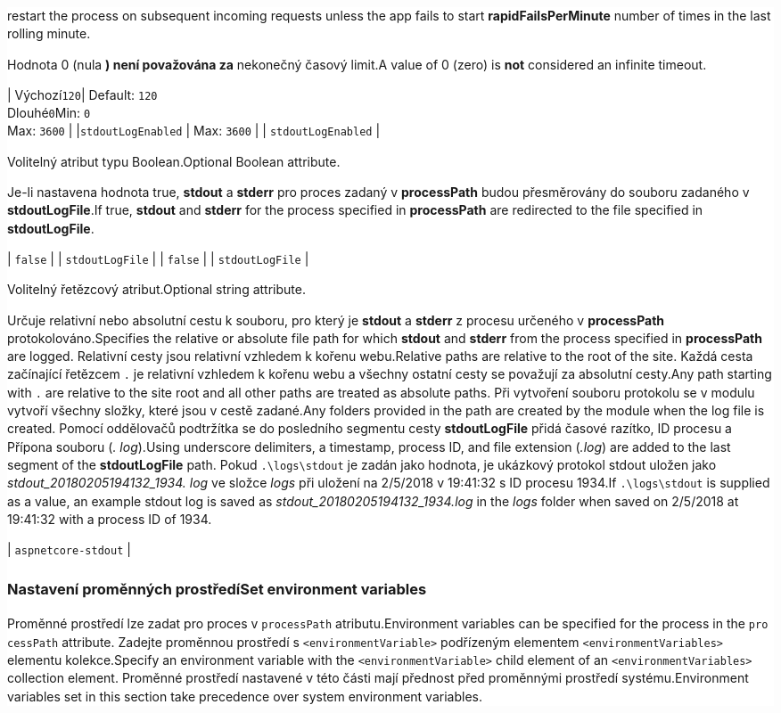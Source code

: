 restart the process on subsequent incoming requests unless the app fails to start **rapidFailsPerMinute** number of times in the last rolling minute.</span></span></p><p><span data-ttu-id="ae9a6-260">Hodnota 0 (nula **) není považována za** nekonečný časový limit.</span><span class="sxs-lookup"><span data-stu-id="ae9a6-260">A value of 0 (zero) is **not** considered an infinite timeout.</span></span></p> <span data-ttu-id="ae9a6-261">| Výchozí`120`</span><span class="sxs-lookup"><span data-stu-id="ae9a6-261">| Default: `120`</span></span><br><span data-ttu-id="ae9a6-262">Dlouhé`0`</span><span class="sxs-lookup"><span data-stu-id="ae9a6-262">Min: `0`</span></span><br><span data-ttu-id="ae9a6-263">Max: `3600` | |`stdoutLogEnabled` | </span><span class="sxs-lookup"><span data-stu-id="ae9a6-263">Max: `3600` | | `stdoutLogEnabled` | </span></span><p><span data-ttu-id="ae9a6-264">Volitelný atribut typu Boolean.</span><span class="sxs-lookup"><span data-stu-id="ae9a6-264">Optional Boolean attribute.</span></span></p><p><span data-ttu-id="ae9a6-265">Je-li nastavena hodnota true, **stdout** a **stderr** pro proces zadaný v **processPath** budou přesměrovány do souboru zadaného v **stdoutLogFile**.</span><span class="sxs-lookup"><span data-stu-id="ae9a6-265">If true, **stdout** and **stderr** for the process specified in **processPath** are redirected to the file specified in **stdoutLogFile**.</span></span></p> <span data-ttu-id="ae9a6-266">| `false` | | `stdoutLogFile` | </span><span class="sxs-lookup"><span data-stu-id="ae9a6-266">| `false` | | `stdoutLogFile` | </span></span><p><span data-ttu-id="ae9a6-267">Volitelný řetězcový atribut.</span><span class="sxs-lookup"><span data-stu-id="ae9a6-267">Optional string attribute.</span></span></p><p><span data-ttu-id="ae9a6-268">Určuje relativní nebo absolutní cestu k souboru, pro který je **stdout** a **stderr** z procesu určeného v **processPath** protokolováno.</span><span class="sxs-lookup"><span data-stu-id="ae9a6-268">Specifies the relative or absolute file path for which **stdout** and **stderr** from the process specified in **processPath** are logged.</span></span> <span data-ttu-id="ae9a6-269">Relativní cesty jsou relativní vzhledem k kořenu webu.</span><span class="sxs-lookup"><span data-stu-id="ae9a6-269">Relative paths are relative to the root of the site.</span></span> <span data-ttu-id="ae9a6-270">Každá cesta začínající řetězcem `.` je relativní vzhledem k kořenu webu a všechny ostatní cesty se považují za absolutní cesty.</span><span class="sxs-lookup"><span data-stu-id="ae9a6-270">Any path starting with `.` are relative to the site root and all other paths are treated as absolute paths.</span></span> <span data-ttu-id="ae9a6-271">Při vytvoření souboru protokolu se v modulu vytvoří všechny složky, které jsou v cestě zadané.</span><span class="sxs-lookup"><span data-stu-id="ae9a6-271">Any folders provided in the path are created by the module when the log file is created.</span></span> <span data-ttu-id="ae9a6-272">Pomocí oddělovačů podtržítka se do posledního segmentu cesty **stdoutLogFile** přidá časové razítko, ID procesu a Přípona souboru (*. log*).</span><span class="sxs-lookup"><span data-stu-id="ae9a6-272">Using underscore delimiters, a timestamp, process ID, and file extension (*.log*) are added to the last segment of the **stdoutLogFile** path.</span></span> <span data-ttu-id="ae9a6-273">Pokud `.\logs\stdout` je zadán jako hodnota, je ukázkový protokol stdout uložen jako *stdout_20180205194132_1934. log* ve složce *logs* při uložení na 2/5/2018 v 19:41:32 s ID procesu 1934.</span><span class="sxs-lookup"><span data-stu-id="ae9a6-273">If `.\logs\stdout` is supplied as a value, an example stdout log is saved as *stdout_20180205194132_1934.log* in the *logs* folder when saved on 2/5/2018 at 19:41:32 with a process ID of 1934.</span></span></p> | `aspnetcore-stdout` |

### <a name="set-environment-variables"></a><span data-ttu-id="ae9a6-274">Nastavení proměnných prostředí</span><span class="sxs-lookup"><span data-stu-id="ae9a6-274">Set environment variables</span></span>

<span data-ttu-id="ae9a6-275">Proměnné prostředí lze zadat pro proces v `processPath` atributu.</span><span class="sxs-lookup"><span data-stu-id="ae9a6-275">Environment variables can be specified for the process in the `processPath` attribute.</span></span> <span data-ttu-id="ae9a6-276">Zadejte proměnnou prostředí s `<environmentVariable>` podřízeným elementem `<environmentVariables>` elementu kolekce.</span><span class="sxs-lookup"><span data-stu-id="ae9a6-276">Specify an environment variable with the `<environmentVariable>` child element of an `<environmentVariables>` collection element.</span></span> <span data-ttu-id="ae9a6-277">Proměnné prostředí nastavené v této části mají přednost před proměnnými prostředí systému.</span><span class="sxs-lookup"><span data-stu-id="ae9a6-277">Environment variables set in this section take precedence over system environment variables.</span></span>
